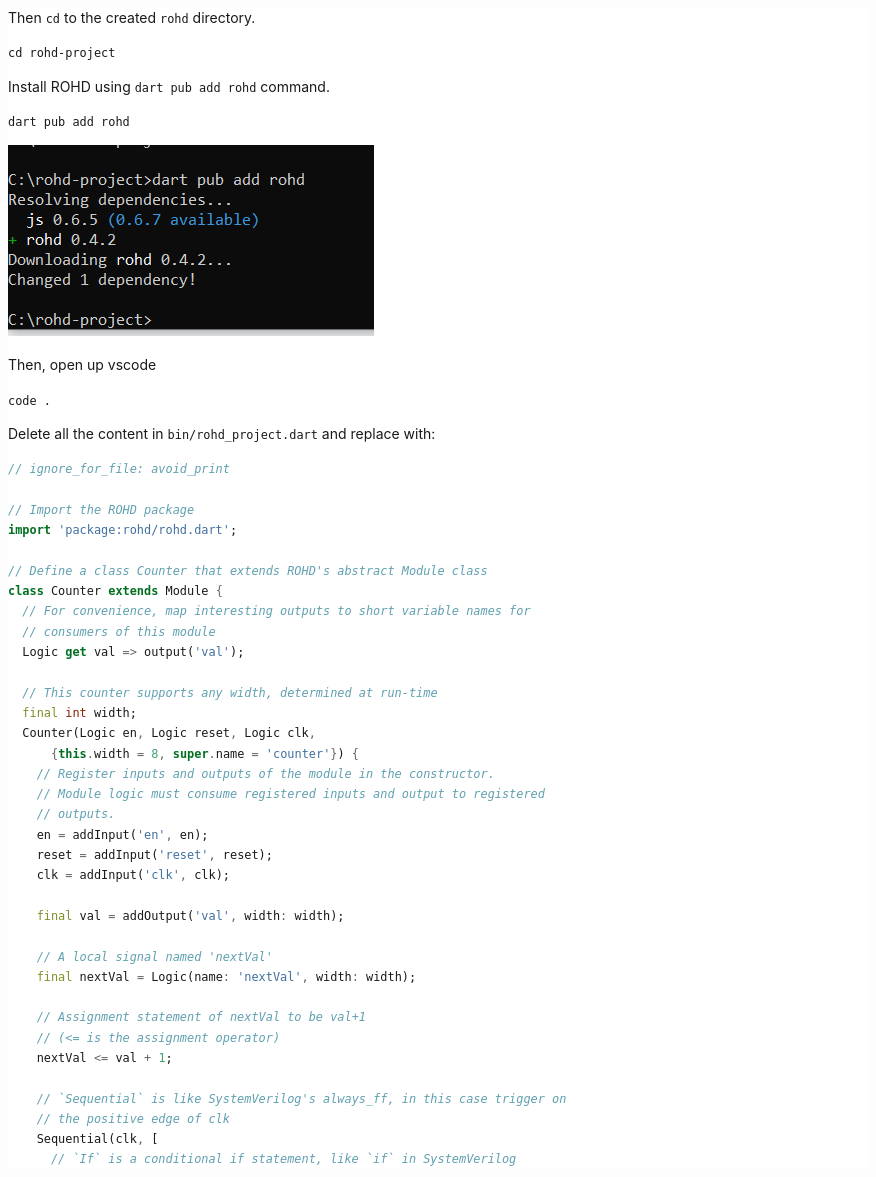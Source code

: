 Then `cd` to the created `rohd` directory.

```shell
cd rohd-project
```

Install ROHD using `dart pub add rohd` command.

```shell
dart pub add rohd
```

![package install](assets/local_setup/dart_package_install.png)

Then, open up vscode

```shell
code .
```

Delete all the content in `bin/rohd_project.dart` and replace with:

```dart
// ignore_for_file: avoid_print

// Import the ROHD package
import 'package:rohd/rohd.dart';

// Define a class Counter that extends ROHD's abstract Module class
class Counter extends Module {
  // For convenience, map interesting outputs to short variable names for
  // consumers of this module
  Logic get val => output('val');

  // This counter supports any width, determined at run-time
  final int width;
  Counter(Logic en, Logic reset, Logic clk,
      {this.width = 8, super.name = 'counter'}) {
    // Register inputs and outputs of the module in the constructor.
    // Module logic must consume registered inputs and output to registered
    // outputs.
    en = addInput('en', en);
    reset = addInput('reset', reset);
    clk = addInput('clk', clk);

    final val = addOutput('val', width: width);

    // A local signal named 'nextVal'
    final nextVal = Logic(name: 'nextVal', width: width);

    // Assignment statement of nextVal to be val+1
    // (<= is the assignment operator)
    nextVal <= val + 1;

    // `Sequential` is like SystemVerilog's always_ff, in this case trigger on
    // the positive edge of clk
    Sequential(clk, [
      // `If` is a conditional if statement, like `if` in SystemVerilog
```